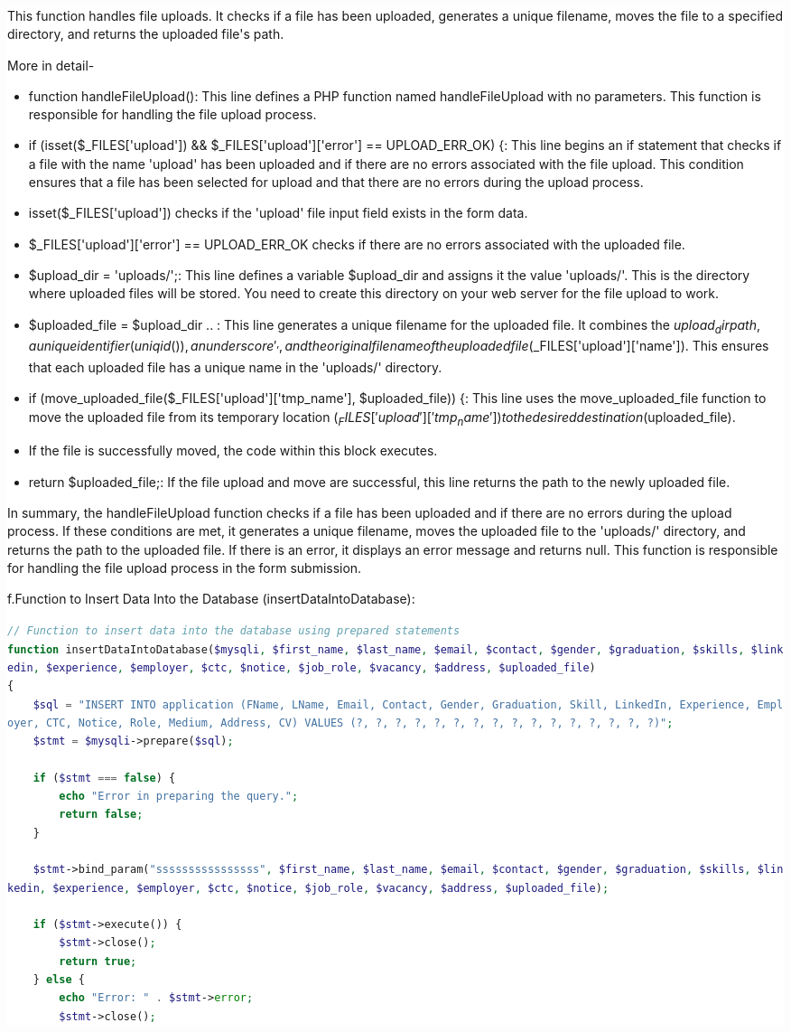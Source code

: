 This function handles file uploads. It checks if a file has been uploaded, generates a unique filename, moves the file to a specified directory, and returns the uploaded file's path.

More in detail-

 - function handleFileUpload(): This line defines a PHP function named handleFileUpload with no parameters. This function is responsible for handling the file upload process.

 - if (isset($_FILES['upload']) && $_FILES['upload']['error'] == UPLOAD_ERR_OK) {: This line begins an if statement that checks if a file with the name 'upload' has been uploaded and if there are no errors associated with the file upload. This condition ensures that a file has been selected for upload and that there are no errors during the upload process.

 - isset($_FILES['upload']) checks if the 'upload' file input field exists in the form data.

 - $_FILES['upload']['error'] == UPLOAD_ERR_OK checks if there are no errors associated with the uploaded file.

 - $upload_dir = 'uploads/';: This line defines a variable $upload_dir and assigns it the value 'uploads/'. This is the directory where uploaded files will be stored. You need to create this directory on your web server for the file upload to work.

 - $uploaded_file = $upload_dir .. : This line generates a unique filename for the uploaded file. It combines the $upload_dir path, a unique identifier (uniqid()), an underscore '_', and the original filename of the uploaded file ($_FILES['upload']['name']). This ensures that each uploaded file has a unique name in the 'uploads/' directory.

 - if (move_uploaded_file($_FILES['upload']['tmp_name'], $uploaded_file)) {: This line uses the move_uploaded_file function to move the uploaded file from its temporary location ($_FILES['upload']['tmp_name']) to the desired destination ($uploaded_file).

 - If the file is successfully moved, the code within this block executes.

 - return $uploaded_file;: If the file upload and move are successful, this line returns the path to the newly uploaded file.

In summary, the handleFileUpload function checks if a file has been uploaded and if there are no errors during the upload process. If these conditions are met, it generates a unique filename, moves the uploaded file to the 'uploads/' directory, and returns the path to the uploaded file. If there is an error, it displays an error message and returns null. This function is responsible for handling the file upload process in the form submission.

f.Function to Insert Data Into the Database (insertDataIntoDatabase):

```php
// Function to insert data into the database using prepared statements
function insertDataIntoDatabase($mysqli, $first_name, $last_name, $email, $contact, $gender, $graduation, $skills, $linkedin, $experience, $employer, $ctc, $notice, $job_role, $vacancy, $address, $uploaded_file)
{
    $sql = "INSERT INTO application (FName, LName, Email, Contact, Gender, Graduation, Skill, LinkedIn, Experience, Employer, CTC, Notice, Role, Medium, Address, CV) VALUES (?, ?, ?, ?, ?, ?, ?, ?, ?, ?, ?, ?, ?, ?, ?, ?)";
    $stmt = $mysqli->prepare($sql);

    if ($stmt === false) {
        echo "Error in preparing the query.";
        return false;
    }

    $stmt->bind_param("ssssssssssssssss", $first_name, $last_name, $email, $contact, $gender, $graduation, $skills, $linkedin, $experience, $employer, $ctc, $notice, $job_role, $vacancy, $address, $uploaded_file);

    if ($stmt->execute()) {
        $stmt->close();
        return true;
    } else {
        echo "Error: " . $stmt->error;
        $stmt->close();
```